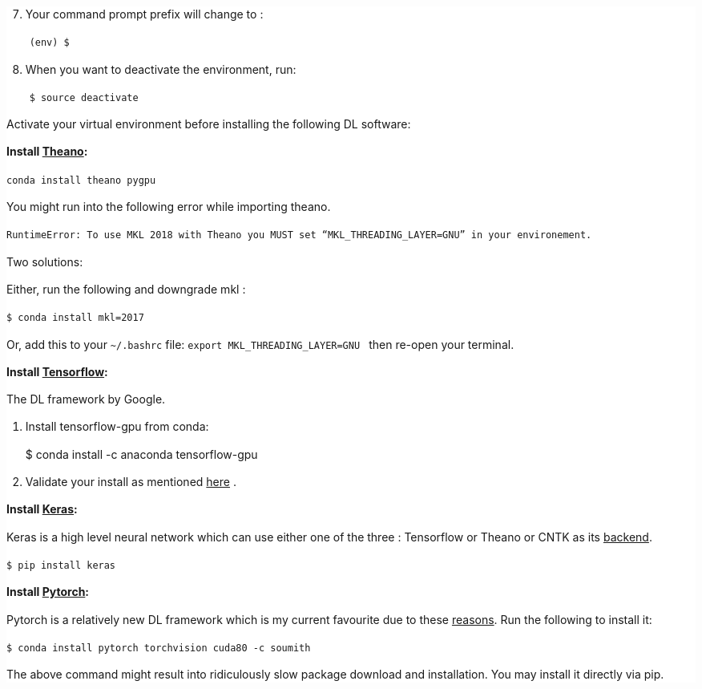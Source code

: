 7. Your command prompt prefix will change to :
```
    (env) $
```
8. When you want to deactivate the environment, run:
```
    $ source deactivate
```
Activate your virtual environment before installing the following DL software:

**Install **[Theano](http://deeplearning.net/software/theano/)**:**
```
conda install theano pygpu
```
You might run into the following error while importing theano.
```
RuntimeError: To use MKL 2018 with Theano you MUST set “MKL_THREADING_LAYER=GNU” in your environement.
```
Two solutions:

Either, run the following and downgrade mkl :
```
$ conda install mkl=2017
```
Or, add this to your `~/.bashrc` file: `export MKL_THREADING_LAYER=GNU ` then re-open your terminal.

**Install **[Tensorflow](https://www.tensorflow.org/)**:**

The DL framework by Google.

1.  Install tensorflow-gpu from conda:

    $ conda install -c anaconda tensorflow-gpu

2. Validate your install as mentioned
[here](https://www.tensorflow.org/install/install_linux#ValidateYourInstallation)
.

**Install **[Keras](https://keras.io/)**:**

Keras is a high level neural network which can use either one of the three :
Tensorflow or Theano or CNTK as its [backend](https://keras.io/backend/).

    $ pip install keras

**Install **[Pytorch](http://pytorch.org/)**:**

Pytorch is a relatively new DL framework which is my current favourite due to
these
[reasons](https://towardsdatascience.com/pytorch-vs-tensorflow-spotting-the-difference-25c75777377b).
Run the following to install it:

    $ conda install pytorch torchvision cuda80 -c soumith

The above command might result into ridiculously slow package download and
installation. You may install it directly via pip.
